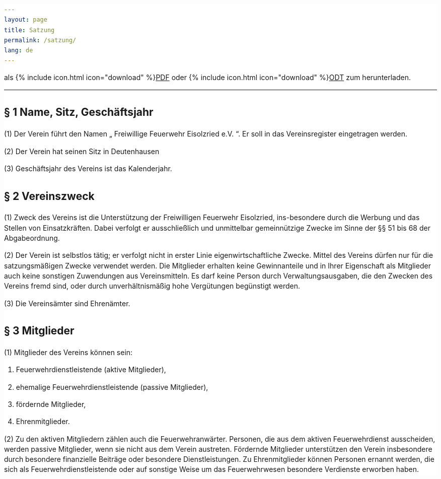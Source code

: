 ```yaml
---
layout: page
title: Satzung
permalink: /satzung/
lang: de
---
```


als {% include icon.html icon="download" %}[PDF](/data/satzung.pdf) oder {% include icon.html icon="download" %}[ODT](/data/satzung.odt) zum herunterladen.

- - -

## § 1 Name, Sitz, Geschäftsjahr

(1) Der Verein führt den Namen „ Freiwillige Feuerwehr Eisolzried e.V. “. Er soll in das Vereinsregister eingetragen werden.

(2) Der Verein hat seinen Sitz in Deutenhausen

(3) Geschäftsjahr des Vereins ist das Kalenderjahr.


## § 2 Vereinszweck

(1) Zweck des Vereins ist die Unterstützung der Freiwilligen Feuerwehr Eisolzried, ins-besondere durch die Werbung und das Stellen von Einsatzkräften. Dabei verfolgt er ausschließlich und unmittelbar gemeinnützige Zwecke im Sinne der §§ 51 bis 68 der Abgabeordnung.

(2) Der Verein ist selbstlos tätig; er verfolgt nicht in erster Linie eigenwirtschaftliche Zwecke. Mittel des Vereins dürfen nur für die satzungsmäßigen Zwecke verwendet werden. Die Mitglieder erhalten keine Gewinnanteile und in Ihrer Eigenschaft als Mitglieder auch keine sonstigen Zuwendungen aus Vereinsmitteln. Es darf keine Person durch Verwaltungsausgaben, die den Zwecken des Vereins fremd sind, oder durch unverhältnismäßig hohe Vergütungen begünstigt werden.

(3) Die Vereinsämter sind Ehrenämter.


## § 3 Mitglieder

(1) Mitglieder des Vereins können sein:

1. Feuerwehrdienstleistende (aktive Mitglieder),

2. ehemalige Feuerwehrdienstleistende (passive Mitglieder),

3. fördernde Mitglieder,

4. Ehrenmitglieder.

(2) Zu den aktiven Mitgliedern zählen auch die Feuerwehranwärter. Personen, die aus dem aktiven Feuerwehrdienst ausscheiden, werden passive Mitglieder, wenn sie nicht aus dem Verein austreten.
Fördernde Mitglieder unterstützen den Verein insbesondere durch besondere finanzielle Beiträge oder besondere Dienstleistungen. Zu Ehrenmitglieder können Personen ernannt werden, die sich als Feuerwehrdienstleistende oder auf sonstige Weise um das Feuerwehrwesen besondere Verdienste erworben haben.
